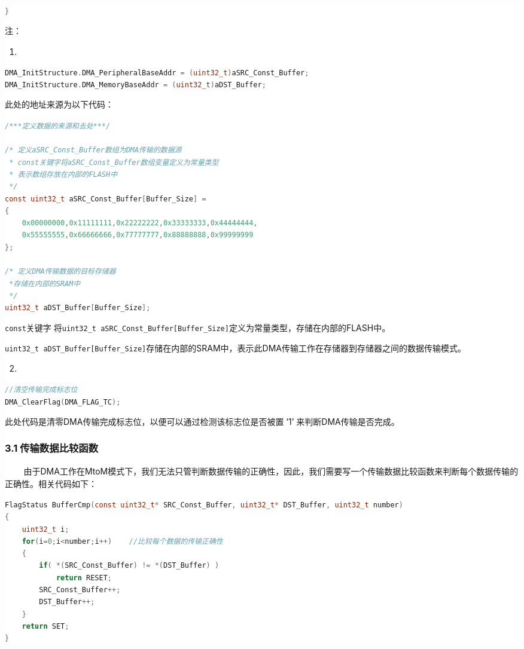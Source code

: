 ```c
}
```

注：

1.

```c
DMA_InitStructure.DMA_PeripheralBaseAddr = (uint32_t)aSRC_Const_Buffer;
DMA_InitStructure.DMA_MemoryBaseAddr = (uint32_t)aDST_Buffer;
```

此处的地址来源为以下代码：

```c
/***定义数据的来源和去处***/

/* 定义aSRC_Const_Buffer数组为DMA传输的数据源
 * const关键字将aSRC_Const_Buffer数组变量定义为常量类型
 * 表示数组存放在内部的FLASH中
 */
const uint32_t aSRC_Const_Buffer[Buffer_Size] = 
{
    0x00000000,0x11111111,0x22222222,0x33333333,0x44444444,
    0x55555555,0x66666666,0x77777777,0x88888888,0x99999999
};

/* 定义DMA传输数据的目标存储器
 *存储在内部的SRAM中
 */
uint32_t aDST_Buffer[Buffer_Size];
```

`const`关键字 将`uint32_t aSRC_Const_Buffer[Buffer_Size]`定义为常量类型，存储在内部的FLASH中。

`uint32_t aDST_Buffer[Buffer_Size]`存储在内部的SRAM中，表示此DMA传输工作在存储器到存储器之间的数据传输模式。

2.

```c
//清空传输完成标志位
DMA_ClearFlag(DMA_FLAG_TC);
```

此处代码是清零DMA传输完成标志位，以便可以通过检测该标志位是否被置 ‘1’ 来判断DMA传输是否完成。

### 3.1 传输数据比较函数

        由于DMA工作在MtoM模式下，我们无法只管判断数据传输的正确性，因此，我们需要写一个传输数据比较函数来判断每个数据传输的正确性。相关代码如下：

```c
FlagStatus BufferCmp(const uint32_t* SRC_Const_Buffer, uint32_t* DST_Buffer, uint32_t number)
{
    uint32_t i;
    for(i=0;i<number;i++)    //比较每个数据的传输正确性
    {
        if( *(SRC_Const_Buffer) != *(DST_Buffer) )
            return RESET;
        SRC_Const_Buffer++;
        DST_Buffer++;
    }
    return SET;
}
```
